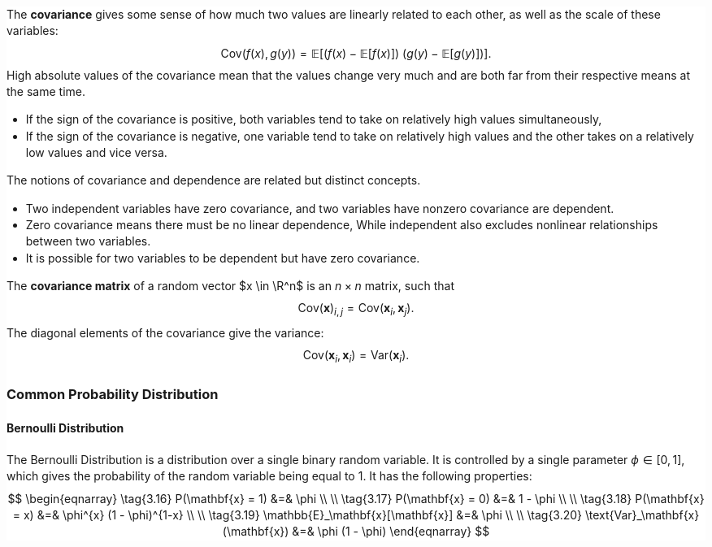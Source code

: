 The **covariance** gives some sense of how much two values are linearly related to each other, as well as the scale of these variables:
$$
\tag{3.13}
\text{Cov}(f(x), g(y)) = \mathbb{E} \bigg[\big(
f(x) - \mathbb{E}[f(x)])\ (g(y) - \mathbb{E}[g(y)]
\big)\bigg] .
$$
High absolute values of the covariance mean that the values change very much and are both far from their respective means at the same time.

- If the sign of the covariance is positive, both variables tend to take on relatively high values simultaneously,
- If the sign of the covariance is negative, one variable tend to take on relatively high values and the other takes on a relatively low values and vice versa.

The notions of covariance and dependence are related but distinct concepts.

- Two independent variables have zero covariance, and two variables have nonzero covariance are dependent.
- Zero covariance means there must be no linear dependence, While independent also excludes nonlinear relationships between two variables.
- It is possible for two variables to be dependent but have zero covariance.

The **covariance matrix** of a random vector $x \in \R^n$ is an $n \times n$ matrix, such that
$$
\tag{3.14}
\text{Cov}(\mathbf{x})_{i, j} = \text{Cov}(\mathbf{x}_i, \mathbf{x}_j) .
$$
The diagonal elements of the covariance  give the variance:
$$
\tag{3.15}
\text{Cov}(\mathbf{x}_i, \mathbf{x}_i) = \text{Var}(\mathbf{x}_i) .
$$


### Common Probability Distribution

#### Bernoulli Distribution

The Bernoulli Distribution is a distribution over a single binary random variable. It is controlled by a single parameter $\phi \in [0, 1]$, which gives the probability of the random variable being equal to $1$. It has the following properties:
$$
\begin{eqnarray}
\tag{3.16}
P(\mathbf{x} = 1) &=& \phi \\
\\
\tag{3.17}
P(\mathbf{x} = 0) &=& 1 - \phi \\
\\
\tag{3.18}
P(\mathbf{x} = x) &=& \phi^{x} (1 - \phi)^{1-x} \\
\\
\tag{3.19}
\mathbb{E}_\mathbf{x}[\mathbf{x}] &=& \phi \\
\\
\tag{3.20}
\text{Var}_\mathbf{x}(\mathbf{x}) &=& \phi (1 - \phi)
\end{eqnarray}
$$


[^1]: technical view of continuous variables [more advance mathematics knowledge required].
[^2]: 度量(metric)应满足四个基本性质：非负性($dist(x_i,x_j) \ge 0$)；同一性($dist(x_i, x_j)=0 \iff x_i=x_j$)；对称性($dist(x_i, x_j) = dist(x_j, x_i)$)；直递性($dist(x_i, x_j) \le dist(x_i, x_k) + dist(x_k, x_j)$)
[^3]: Recall that this is also an example of the law of the average.
[^4]: Consider Gaussian Mixture Models in this case.